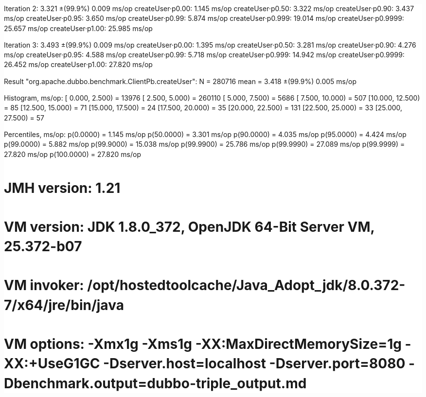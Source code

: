 Iteration   2: 3.321 ±(99.9%) 0.009 ms/op
                 createUser·p0.00:   1.145 ms/op
                 createUser·p0.50:   3.322 ms/op
                 createUser·p0.90:   3.437 ms/op
                 createUser·p0.95:   3.650 ms/op
                 createUser·p0.99:   5.874 ms/op
                 createUser·p0.999:  19.014 ms/op
                 createUser·p0.9999: 25.657 ms/op
                 createUser·p1.00:   25.985 ms/op

Iteration   3: 3.493 ±(99.9%) 0.009 ms/op
                 createUser·p0.00:   1.395 ms/op
                 createUser·p0.50:   3.281 ms/op
                 createUser·p0.90:   4.276 ms/op
                 createUser·p0.95:   4.588 ms/op
                 createUser·p0.99:   5.718 ms/op
                 createUser·p0.999:  14.942 ms/op
                 createUser·p0.9999: 26.452 ms/op
                 createUser·p1.00:   27.820 ms/op



Result "org.apache.dubbo.benchmark.ClientPb.createUser":
  N = 280716
  mean =      3.418 ±(99.9%) 0.005 ms/op

  Histogram, ms/op:
    [ 0.000,  2.500) = 13976 
    [ 2.500,  5.000) = 260110 
    [ 5.000,  7.500) = 5686 
    [ 7.500, 10.000) = 507 
    [10.000, 12.500) = 85 
    [12.500, 15.000) = 71 
    [15.000, 17.500) = 24 
    [17.500, 20.000) = 35 
    [20.000, 22.500) = 131 
    [22.500, 25.000) = 33 
    [25.000, 27.500) = 57 

  Percentiles, ms/op:
      p(0.0000) =      1.145 ms/op
     p(50.0000) =      3.301 ms/op
     p(90.0000) =      4.035 ms/op
     p(95.0000) =      4.424 ms/op
     p(99.0000) =      5.882 ms/op
     p(99.9000) =     15.038 ms/op
     p(99.9900) =     25.786 ms/op
     p(99.9990) =     27.089 ms/op
     p(99.9999) =     27.820 ms/op
    p(100.0000) =     27.820 ms/op


# JMH version: 1.21
# VM version: JDK 1.8.0_372, OpenJDK 64-Bit Server VM, 25.372-b07
# VM invoker: /opt/hostedtoolcache/Java_Adopt_jdk/8.0.372-7/x64/jre/bin/java
# VM options: -Xmx1g -Xms1g -XX:MaxDirectMemorySize=1g -XX:+UseG1GC -Dserver.host=localhost -Dserver.port=8080 -Dbenchmark.output=dubbo-triple_output.md